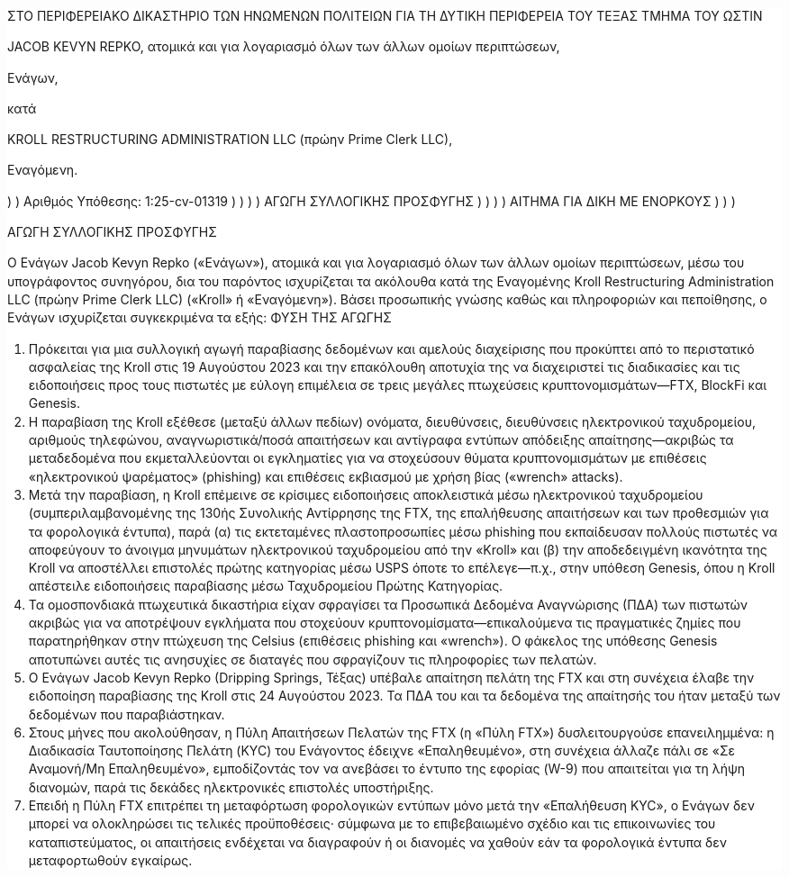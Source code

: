 ΣΤΟ ΠΕΡΙΦΕΡΕΙΑΚΟ ΔΙΚΑΣΤΗΡΙΟ ΤΩΝ ΗΝΩΜΕΝΩΝ ΠΟΛΙΤΕΙΩΝ ΓΙΑ ΤΗ ΔΥΤΙΚΗ ΠΕΡΙΦΕΡΕΙΑ ΤΟΥ ΤΕΞΑΣ ΤΜΗΜΑ ΤΟΥ ΩΣΤΙΝ

JACOB KEVYN REPKO, ατομικά και για λογαριασμό όλων των άλλων ομοίων περιπτώσεων,

Ενάγων,

κατά

KROLL RESTRUCTURING
ADMINISTRATION LLC (πρώην Prime Clerk LLC),

Εναγόμενη.

)
) Αριθμός Υπόθεσης: 1:25-cv-01319
)
)
)
) ΑΓΩΓΗ ΣΥΛΛΟΓΙΚΗΣ ΠΡΟΣΦΥΓΗΣ
)
)
)
) ΑΙΤΗΜΑ ΓΙΑ ΔΙΚΗ ΜΕ ΕΝΟΡΚΟΥΣ
)
)
)

ΑΓΩΓΗ ΣΥΛΛΟΓΙΚΗΣ ΠΡΟΣΦΥΓΗΣ

Ο Ενάγων Jacob Kevyn Repko («Ενάγων»), ατομικά και για λογαριασμό όλων των άλλων ομοίων περιπτώσεων, μέσω του υπογράφοντος συνηγόρου, δια του παρόντος ισχυρίζεται τα ακόλουθα κατά της Εναγομένης Kroll Restructuring Administration LLC (πρώην Prime Clerk LLC) («Kroll» ή «Εναγόμενη»). Βάσει προσωπικής γνώσης καθώς και πληροφοριών και πεποίθησης, ο Ενάγων ισχυρίζεται συγκεκριμένα τα εξής:
ΦΥΣΗ ΤΗΣ ΑΓΩΓΗΣ

1.  Πρόκειται για μια συλλογική αγωγή παραβίασης δεδομένων και αμελούς διαχείρισης που προκύπτει από το περιστατικό ασφαλείας της Kroll στις 19 Αυγούστου 2023 και την επακόλουθη αποτυχία της να διαχειριστεί τις διαδικασίες και τις ειδοποιήσεις προς τους πιστωτές με εύλογη επιμέλεια σε τρεις μεγάλες πτωχεύσεις κρυπτονομισμάτων—FTX, BlockFi και Genesis.
2.  Η παραβίαση της Kroll εξέθεσε (μεταξύ άλλων πεδίων) ονόματα, διευθύνσεις, διευθύνσεις ηλεκτρονικού ταχυδρομείου, αριθμούς τηλεφώνου, αναγνωριστικά/ποσά απαιτήσεων και αντίγραφα εντύπων απόδειξης απαίτησης—ακριβώς τα μεταδεδομένα που εκμεταλλεύονται οι εγκληματίες για να στοχεύσουν θύματα κρυπτονομισμάτων με επιθέσεις «ηλεκτρονικού ψαρέματος» (phishing) και επιθέσεις εκβιασμού με χρήση βίας («wrench» attacks).
3.  Μετά την παραβίαση, η Kroll επέμεινε σε κρίσιμες ειδοποιήσεις αποκλειστικά μέσω ηλεκτρονικού ταχυδρομείου (συμπεριλαμβανομένης της 130ής Συνολικής Αντίρρησης της FTX, της επαλήθευσης απαιτήσεων και των προθεσμιών για τα φορολογικά έντυπα), παρά (α) τις εκτεταμένες πλαστοπροσωπίες μέσω phishing που εκπαίδευσαν πολλούς πιστωτές να αποφεύγουν το άνοιγμα μηνυμάτων ηλεκτρονικού ταχυδρομείου από την «Kroll» και (β) την αποδεδειγμένη ικανότητα της Kroll να αποστέλλει επιστολές πρώτης κατηγορίας μέσω USPS όποτε το επέλεγε—π.χ., στην υπόθεση Genesis, όπου η Kroll απέστειλε ειδοποιήσεις παραβίασης μέσω Ταχυδρομείου Πρώτης Κατηγορίας.
4.  Τα ομοσπονδιακά πτωχευτικά δικαστήρια είχαν σφραγίσει τα Προσωπικά Δεδομένα Αναγνώρισης (ΠΔΑ) των πιστωτών ακριβώς για να αποτρέψουν εγκλήματα που στοχεύουν κρυπτονομίσματα—επικαλούμενα τις πραγματικές ζημίες που παρατηρήθηκαν στην πτώχευση της Celsius (επιθέσεις phishing και «wrench»). Ο φάκελος της υπόθεσης Genesis αποτυπώνει αυτές τις ανησυχίες σε διαταγές που σφραγίζουν τις πληροφορίες των πελατών.
5.  Ο Ενάγων Jacob Kevyn Repko (Dripping Springs, Τέξας) υπέβαλε απαίτηση πελάτη της FTX και στη συνέχεια έλαβε την ειδοποίηση παραβίασης της Kroll στις 24 Αυγούστου 2023. Τα ΠΔΑ του και τα δεδομένα της απαίτησής του ήταν μεταξύ των δεδομένων που παραβιάστηκαν.
6.  Στους μήνες που ακολούθησαν, η Πύλη Απαιτήσεων Πελατών της FTX (η «Πύλη FTX») δυσλειτουργούσε επανειλημμένα: η Διαδικασία Ταυτοποίησης Πελάτη (KYC) του Ενάγοντος έδειχνε «Επαληθευμένο», στη συνέχεια άλλαζε πάλι σε «Σε Αναμονή/Μη Επαληθευμένο», εμποδίζοντάς τον να ανεβάσει το έντυπο της εφορίας (W-9) που απαιτείται για τη λήψη διανομών, παρά τις δεκάδες ηλεκτρονικές επιστολές υποστήριξης.
7.  Επειδή η Πύλη FTX επιτρέπει τη μεταφόρτωση φορολογικών εντύπων μόνο μετά την «Επαλήθευση KYC», ο Ενάγων δεν μπορεί να ολοκληρώσει τις τελικές προϋποθέσεις· σύμφωνα με το επιβεβαιωμένο σχέδιο και τις επικοινωνίες του καταπιστεύματος, οι απαιτήσεις ενδέχεται να διαγραφούν ή οι διανομές να χαθούν εάν τα φορολογικά έντυπα δεν μεταφορτωθούν εγκαίρως.